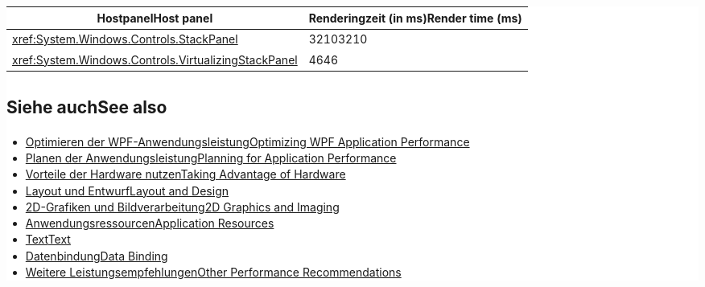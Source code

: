 |<span data-ttu-id="2136e-186">**Hostpanel**</span><span class="sxs-lookup"><span data-stu-id="2136e-186">**Host panel**</span></span>|<span data-ttu-id="2136e-187">**Renderingzeit (in ms)**</span><span class="sxs-lookup"><span data-stu-id="2136e-187">**Render time (ms)**</span></span>|  
|--------------------|----------------------------|  
|<xref:System.Windows.Controls.StackPanel>|<span data-ttu-id="2136e-188">3210</span><span class="sxs-lookup"><span data-stu-id="2136e-188">3210</span></span>|  
|<xref:System.Windows.Controls.VirtualizingStackPanel>|<span data-ttu-id="2136e-189">46</span><span class="sxs-lookup"><span data-stu-id="2136e-189">46</span></span>|  
  
## <a name="see-also"></a><span data-ttu-id="2136e-190">Siehe auch</span><span class="sxs-lookup"><span data-stu-id="2136e-190">See also</span></span>
- [<span data-ttu-id="2136e-191">Optimieren der WPF-Anwendungsleistung</span><span class="sxs-lookup"><span data-stu-id="2136e-191">Optimizing WPF Application Performance</span></span>](../../../../docs/framework/wpf/advanced/optimizing-wpf-application-performance.md)
- [<span data-ttu-id="2136e-192">Planen der Anwendungsleistung</span><span class="sxs-lookup"><span data-stu-id="2136e-192">Planning for Application Performance</span></span>](../../../../docs/framework/wpf/advanced/planning-for-application-performance.md)
- [<span data-ttu-id="2136e-193">Vorteile der Hardware nutzen</span><span class="sxs-lookup"><span data-stu-id="2136e-193">Taking Advantage of Hardware</span></span>](../../../../docs/framework/wpf/advanced/optimizing-performance-taking-advantage-of-hardware.md)
- [<span data-ttu-id="2136e-194">Layout und Entwurf</span><span class="sxs-lookup"><span data-stu-id="2136e-194">Layout and Design</span></span>](../../../../docs/framework/wpf/advanced/optimizing-performance-layout-and-design.md)
- [<span data-ttu-id="2136e-195">2D-Grafiken und Bildverarbeitung</span><span class="sxs-lookup"><span data-stu-id="2136e-195">2D Graphics and Imaging</span></span>](../../../../docs/framework/wpf/advanced/optimizing-performance-2d-graphics-and-imaging.md)
- [<span data-ttu-id="2136e-196">Anwendungsressourcen</span><span class="sxs-lookup"><span data-stu-id="2136e-196">Application Resources</span></span>](../../../../docs/framework/wpf/advanced/optimizing-performance-application-resources.md)
- [<span data-ttu-id="2136e-197">Text</span><span class="sxs-lookup"><span data-stu-id="2136e-197">Text</span></span>](../../../../docs/framework/wpf/advanced/optimizing-performance-text.md)
- [<span data-ttu-id="2136e-198">Datenbindung</span><span class="sxs-lookup"><span data-stu-id="2136e-198">Data Binding</span></span>](../../../../docs/framework/wpf/advanced/optimizing-performance-data-binding.md)
- [<span data-ttu-id="2136e-199">Weitere Leistungsempfehlungen</span><span class="sxs-lookup"><span data-stu-id="2136e-199">Other Performance Recommendations</span></span>](../../../../docs/framework/wpf/advanced/optimizing-performance-other-recommendations.md)
